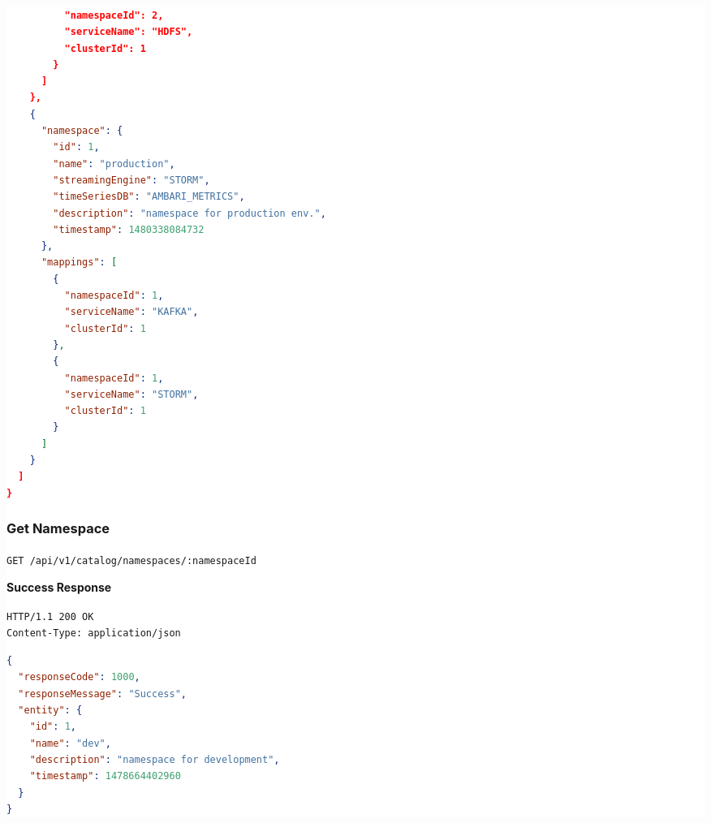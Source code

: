 ```json
          "namespaceId": 2,
          "serviceName": "HDFS",
          "clusterId": 1
        }
      ]
    },
    {
      "namespace": {
        "id": 1,
        "name": "production",
        "streamingEngine": "STORM",
        "timeSeriesDB": "AMBARI_METRICS",
        "description": "namespace for production env.",
        "timestamp": 1480338084732
      },
      "mappings": [
        {
          "namespaceId": 1,
          "serviceName": "KAFKA",
          "clusterId": 1
        },
        {
          "namespaceId": 1,
          "serviceName": "STORM",
          "clusterId": 1
        }
      ]
    }
  ]
}
```

### Get Namespace

`GET /api/v1/catalog/namespaces/:namespaceId`

**Success Response**

    HTTP/1.1 200 OK
    Content-Type: application/json
    
```json
{
  "responseCode": 1000,
  "responseMessage": "Success",
  "entity": {
    "id": 1,
    "name": "dev",
    "description": "namespace for development",
    "timestamp": 1478664402960
  }
}
```
